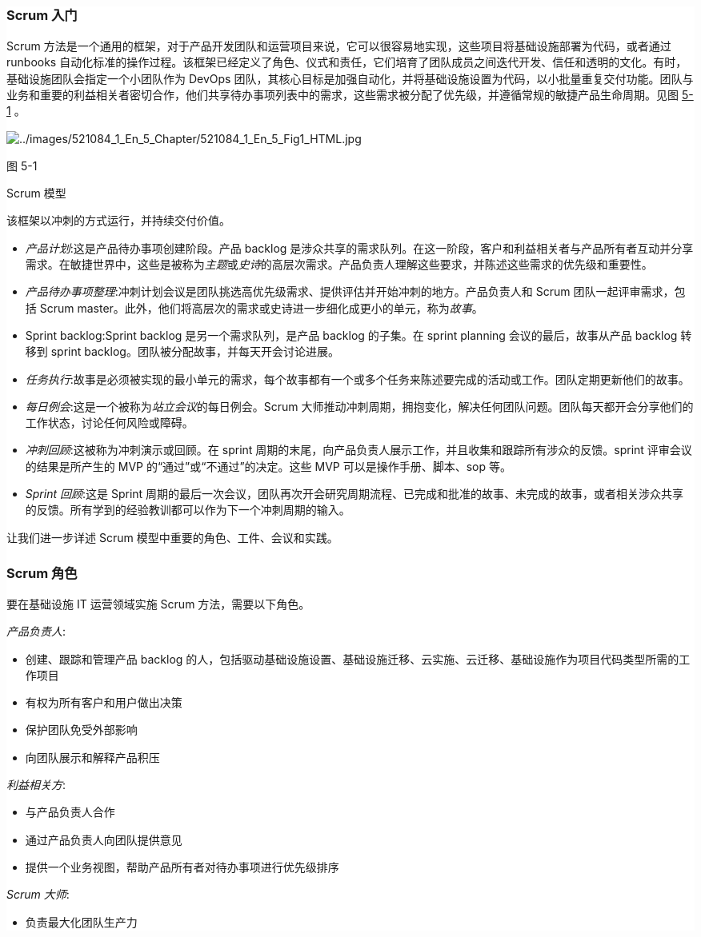 ### Scrum 入门

Scrum 方法是一个通用的框架，对于产品开发团队和运营项目来说，它可以很容易地实现，这些项目将基础设施部署为代码，或者通过 runbooks 自动化标准的操作过程。该框架已经定义了角色、仪式和责任，它们培育了团队成员之间迭代开发、信任和透明的文化。有时，基础设施团队会指定一个小团队作为 DevOps 团队，其核心目标是加强自动化，并将基础设施设置为代码，以小批量重复交付功能。团队与业务和重要的利益相关者密切合作，他们共享待办事项列表中的需求，这些需求被分配了优先级，并遵循常规的敏捷产品生命周期。见图 [5-1](#Fig1) 。

![../images/521084_1_En_5_Chapter/521084_1_En_5_Fig1_HTML.jpg](../images/521084_1_En_5_Chapter/521084_1_En_5_Fig1_HTML.jpg)

图 5-1

Scrum 模型

该框架以冲刺的方式运行，并持续交付价值。

*   *产品计划*:这是产品待办事项创建阶段。产品 backlog 是涉众共享的需求队列。在这一阶段，客户和利益相关者与产品所有者互动并分享需求。在敏捷世界中，这些是被称为*主题*或*史诗*的高层次需求。产品负责人理解这些要求，并陈述这些需求的优先级和重要性。

*   *产品待办事项整理*:冲刺计划会议是团队挑选高优先级需求、提供评估并开始冲刺的地方。产品负责人和 Scrum 团队一起评审需求，包括 Scrum master。此外，他们将高层次的需求或史诗进一步细化成更小的单元，称为*故事*。

*   Sprint backlog:Sprint backlog 是另一个需求队列，是产品 backlog 的子集。在 sprint planning 会议的最后，故事从产品 backlog 转移到 sprint backlog。团队被分配故事，并每天开会讨论进展。

*   *任务执行*:故事是必须被实现的最小单元的需求，每个故事都有一个或多个任务来陈述要完成的活动或工作。团队定期更新他们的故事。

*   *每日例会*:这是一个被称为*站立会议*的每日例会。Scrum 大师推动冲刺周期，拥抱变化，解决任何团队问题。团队每天都开会分享他们的工作状态，讨论任何风险或障碍。

*   *冲刺回顾*:这被称为冲刺演示或回顾。在 sprint 周期的末尾，向产品负责人展示工作，并且收集和跟踪所有涉众的反馈。sprint 评审会议的结果是所产生的 MVP 的“通过”或“不通过”的决定。这些 MVP 可以是操作手册、脚本、sop 等。

*   *Sprint 回顾*:这是 Sprint 周期的最后一次会议，团队再次开会研究周期流程、已完成和批准的故事、未完成的故事，或者相关涉众共享的反馈。所有学到的经验教训都可以作为下一个冲刺周期的输入。

让我们进一步详述 Scrum 模型中重要的角色、工件、会议和实践。

### Scrum 角色

要在基础设施 IT 运营领域实施 Scrum 方法，需要以下角色。

*产品负责人*:

*   创建、跟踪和管理产品 backlog 的人，包括驱动基础设施设置、基础设施迁移、云实施、云迁移、基础设施作为项目代码类型所需的工作项目

*   有权为所有客户和用户做出决策

*   保护团队免受外部影响

*   向团队展示和解释产品积压

*利益相关方*:

*   与产品负责人合作

*   通过产品负责人向团队提供意见

*   提供一个业务视图，帮助产品所有者对待办事项进行优先级排序

*Scrum 大师*:

*   负责最大化团队生产力
